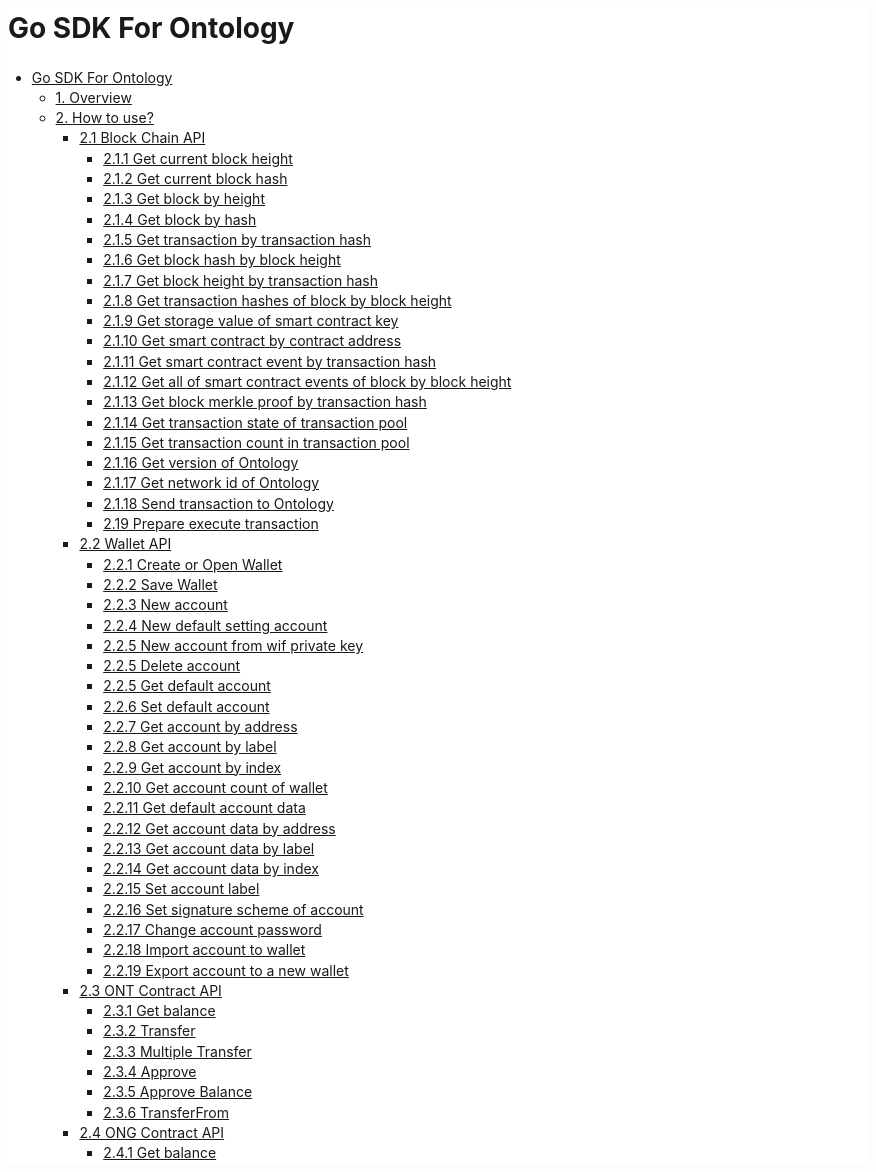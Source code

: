 # Go SDK For Ontology

* [Go SDK For Ontology](#go-sdk-for-ontology)
	* [1. Overview](#1-overview)
	* [2. How to use?](#2-how-to-use)
		* [2.1 Block Chain API](#21-block-chain-api)
			* [2.1.1 Get current block height](#211-get-current-block-height)
			* [2.1.2 Get current block hash](#212-get-current-block-hash)
			* [2.1.3 Get block by height](#213-get-block-by-height)
			* [2.1.4 Get block by hash](#214-get-block-by-hash)
			* [2.1.5 Get transaction by transaction hash](#215-get-transaction-by-transaction-hash)
			* [2.1.6 Get block hash by block height](#216-get-block-hash-by-block-height)
			* [2.1.7 Get block height by transaction hash](#217-get-block-height-by-transaction-hash)
			* [2.1.8 Get transaction hashes of block by block height](#218-get-transaction-hashes-of-block-by-block-height)
			* [2.1.9 Get storage value of smart contract key](#219-get-storage-value-of-smart-contract-key)
			* [2.1.10 Get smart contract by contract address](#2110-get-smart-contract-by-contract-address)
			* [2.1.11 Get smart contract event by transaction hash](#2111-get-smart-contract-event-by-transaction-hash)
			* [2.1.12 Get all of smart contract events of block by block height](#2112-get-all-of-smart-contract-events-of-block-by-block-height)
			* [2.1.13 Get block merkle proof by transaction hash](#2113-get-block-merkle-proof-by-transaction-hash)
			* [2.1.14 Get transaction state of transaction pool](#2114-get-transaction-state-of-transaction-pool)
			* [2.1.15 Get transaction count in transaction pool](#2115-get-transaction-count-in-transaction-pool)
			* [2.1.16 Get version of Ontology](#2116-get-version-of-ontology)
			* [2.1.17 Get network id of Ontology](#2117-get-network-id-of-ontology)
			* [2.1.18 Send transaction to Ontology](#2118-send-transaction-to-ontology)
			* [2.19 Prepare execute transaction](#219-prepare-execute-transaction)
		* [2.2 Wallet API](#22-wallet-api)
			* [2.2.1 Create or Open Wallet](#221-create-or-open-wallet)
			* [2.2.2 Save Wallet](#222-save-wallet)
			* [2.2.3 New account](#223-new-account)
			* [2.2.4 New default setting account](#224-new-default-setting-account)
			* [2.2.5 New account from wif private key](#225-new-account-from-wif-private-key)
			* [2.2.5 Delete account](#225-delete-account)
			* [2.2.5 Get default account](#225-get-default-account)
			* [2.2.6 Set default account](#226-set-default-account)
			* [2.2.7 Get account by address](#227-get-account-by-address)
			* [2.2.8 Get account by label](#228-get-account-by-label)
			* [2.2.9 Get account by index](#229-get-account-by-index)
			* [2.2.10 Get account count of wallet](#2210-get-account-count-of-wallet)
			* [2.2.11 Get default account data](#2211-get-default-account-data)
			* [2.2.12 Get account data by address](#2212-get-account-data-by-address)
			* [2.2.13 Get account data by label](#2213-get-account-data-by-label)
			* [2.2.14 Get account data by index](#2214-get-account-data-by-index)
			* [2.2.15 Set account label](#2215-set-account-label)
			* [2.2.16 Set signature scheme of account](#2216-set-signature-scheme-of-account)
			* [2.2.17 Change account password](#2217-change-account-password)
			* [2.2.18 Import account to wallet](#2218-import-account-to-wallet)
			* [2.2.19 Export account to a new wallet](#2219-export-account-to-a-new-wallet)
		* [2.3 ONT Contract API](#23-ont-contract-api)
			* [2.3.1 Get balance](#231-get-balance)
			* [2.3.2 Transfer](#232-transfer)
			* [2.3.3 Multiple Transfer](#233-multiple-transfer)
			* [2.3.4 Approve](#234-approve)
			* [2.3.5 Approve Balance](#235-approve-balance)
			* [2.3.6 TransferFrom](#236-transferfrom)
		* [2.4 ONG Contract API](#24-ong-contract-api)
			* [2.4.1 Get balance](#241-get-balance)